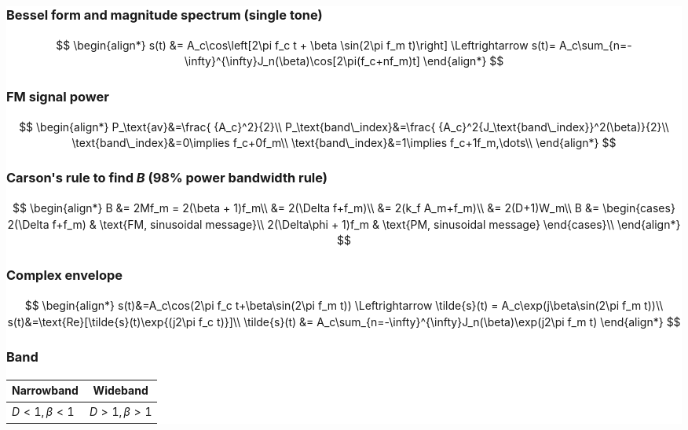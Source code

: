 ### Bessel form and magnitude spectrum (single tone)

$$
\begin{align*}
    s(t) &= A_c\cos\left[2\pi f_c t + \beta \sin(2\pi f_m t)\right] \Leftrightarrow s(t)= A_c\sum_{n=-\infty}^{\infty}J_n(\beta)\cos[2\pi(f_c+nf_m)t]
\end{align*}
$$

### FM signal power

$$
\begin{align*}
    P_\text{av}&=\frac{ {A_c}^2}{2}\\
    P_\text{band\_index}&=\frac{ {A_c}^2{J_\text{band\_index}}^2(\beta)}{2}\\
    \text{band\_index}&=0\implies f_c+0f_m\\
    \text{band\_index}&=1\implies f_c+1f_m,\dots\\
\end{align*}
$$

### Carson's rule to find $B$ (98% power bandwidth rule)

$$
\begin{align*}
B &= 2Mf_m = 2(\beta + 1)f_m\\
    &= 2(\Delta f+f_m)\\
    &= 2(k_f A_m+f_m)\\
    &= 2(D+1)W_m\\
B &= \begin{cases}
    2(\Delta f+f_m) & \text{FM, sinusoidal message}\\
    2(\Delta\phi + 1)f_m & \text{PM, sinusoidal message}
\end{cases}\\
\end{align*}
$$

### Complex envelope

$$
\begin{align*}
    s(t)&=A_c\cos(2\pi f_c t+\beta\sin(2\pi f_m t)) \Leftrightarrow \tilde{s}(t) = A_c\exp(j\beta\sin(2\pi f_m t))\\
    s(t)&=\text{Re}[\tilde{s}(t)\exp{(j2\pi f_c t)}]\\
    \tilde{s}(t) &= A_c\sum_{n=-\infty}^{\infty}J_n(\beta)\exp(j2\pi f_m t)
\end{align*}
$$

### Band

| Narrowband    | Wideband      |
| ------------- | ------------- |
| $D<1,\beta<1$ | $D>1,\beta>1$ |

